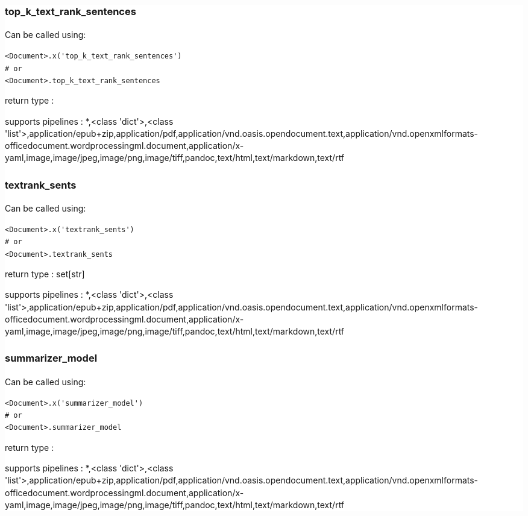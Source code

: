 ### top_k_text_rank_sentences
            


Can be called using:

    <Document>.x('top_k_text_rank_sentences')
    # or
    <Document>.top_k_text_rank_sentences

return type
: 

supports pipelines
: *,<class 'dict'>,<class 'list'>,application/epub+zip,application/pdf,application/vnd.oasis.opendocument.text,application/vnd.openxmlformats-officedocument.wordprocessingml.document,application/x-yaml,image,image/jpeg,image/png,image/tiff,pandoc,text/html,text/markdown,text/rtf

### textrank_sents
            


Can be called using:

    <Document>.x('textrank_sents')
    # or
    <Document>.textrank_sents

return type
: set[str]

supports pipelines
: *,<class 'dict'>,<class 'list'>,application/epub+zip,application/pdf,application/vnd.oasis.opendocument.text,application/vnd.openxmlformats-officedocument.wordprocessingml.document,application/x-yaml,image,image/jpeg,image/png,image/tiff,pandoc,text/html,text/markdown,text/rtf

### summarizer_model
            


Can be called using:

    <Document>.x('summarizer_model')
    # or
    <Document>.summarizer_model

return type
: 

supports pipelines
: *,<class 'dict'>,<class 'list'>,application/epub+zip,application/pdf,application/vnd.oasis.opendocument.text,application/vnd.openxmlformats-officedocument.wordprocessingml.document,application/x-yaml,image,image/jpeg,image/png,image/tiff,pandoc,text/html,text/markdown,text/rtf
